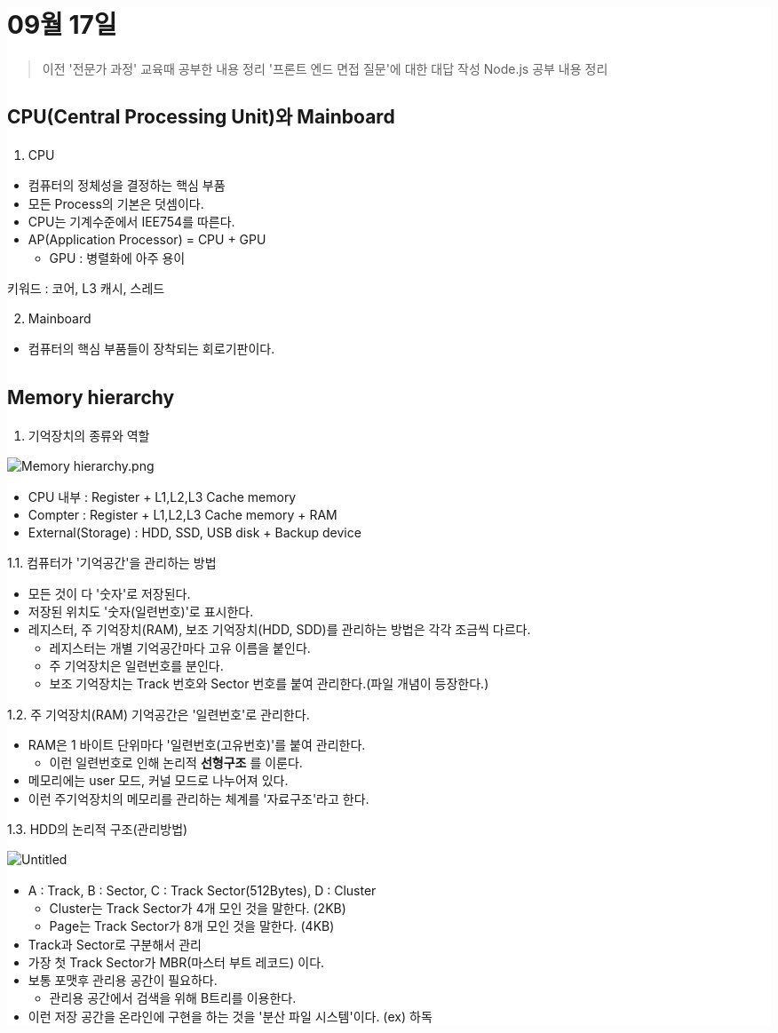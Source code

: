 # 09월 17일
> 이전 '전문가 과정' 교육때 공부한 내용 정리
> '프론트 엔드 면접 질문'에 대한 대답 작성
> Node.js 공부 내용 정리

## CPU(Central Processing Unit)와 Mainboard

1. CPU

- 컴퓨터의 정체성을 결정하는 핵심 부품
- 모든 Process의 기본은 덧셈이다.
- CPU는 기계수준에서 IEE754를 따른다.
- AP(Application Processor) = CPU + GPU
    - GPU : 병렬화에 아주 용이

키워드 : 코어, L3 캐시, 스레드

2. Mainboard

- 컴퓨터의 핵심 부품들이 장착되는 회로기판이다.

## Memory hierarchy
1. 기억장치의 종류와 역할

![Memory hierarchy.png](https://s3-us-west-2.amazonaws.com/secure.notion-static.com/56f70e5b-5b8e-4322-81cc-54b26df3ea0b/Memory_hierarchy.png)

- CPU 내부 : Register + L1,L2,L3 Cache memory
- Compter : Register + L1,L2,L3 Cache memory + RAM
- External(Storage) : HDD, SSD, USB disk + Backup device

1.1. 컴퓨터가 '기억공간'을 관리하는 방법

- 모든 것이 다 '숫자'로 저장된다.
- 저장된 위치도 '숫자(일련번호)'로 표시한다.
- 레지스터, 주 기억장치(RAM), 보조 기억장치(HDD, SDD)를 관리하는 방법은 각각 조금씩 다르다.
    - 레지스터는 개별 기억공간마다 고유 이름을 붙인다.
    - 주 기억장치은 일련번호를 분인다.
    - 보조 기억장치는 Track 번호와 Sector 번호를 붙여 관리한다.(파일 개념이 등장한다.)

1.2. 주 기억장치(RAM) 기억공간은 '일련번호'로 관리한다.

- RAM은 1 바이트 단위마다 '일련번호(고유번호)'를 붙여 관리한다.
    - 이런 일련번호로 인해 논리적 **선형구조** 를 이룬다.
- 메모리에는 user 모드, 커널 모드로 나누어져 있다.
- 이런 주기억장치의 메모리를 관리하는 체계를 '자료구조'라고 한다.

1.3. HDD의 논리적 구조(관리방법)

![Untitled](https://s3-us-west-2.amazonaws.com/secure.notion-static.com/b44db8ba-fdbf-49eb-80a0-fce32d891c10/Untitled.png)

- A : Track, B : Sector, C : Track Sector(512Bytes), D : Cluster
    - Cluster는 Track Sector가 4개 모인 것을 말한다. (2KB)
    - Page는 Track Sector가 8개 모인 것을 말한다. (4KB)
- Track과 Sector로 구분해서 관리
- 가장 첫 Track Sector가 MBR(마스터 부트 레코드) 이다.
- 보통 포맷후 관리용 공간이 필요하다.
    - 관리용 공간에서 검색을 위해 B트리를 이용한다.
- 이런 저장 공간을 온라인에 구현을 하는 것을 '분산 파일 시스템'이다. (ex) 하독
